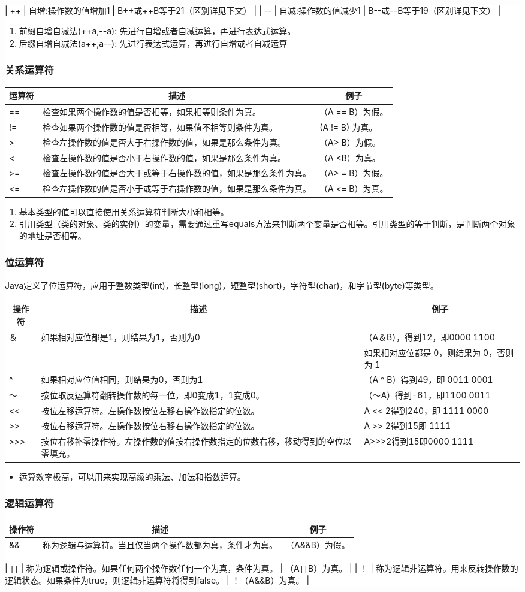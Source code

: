 | ++  | 自增:操作数的值增加1      | B++或++B等于21（区别详见下文） |
| --  | 自减:操作数的值减少1      | B--或--B等于19（区别详见下文） |

1. 前缀自增自减法(++a,--a): 先进行自增或者自减运算，再进行表达式运算。
2. 后缀自增自减法(a++,a--): 先进行表达式运算，再进行自增或者自减运算


### 关系运算符

|   运算符        |   描述                               |   例子             |
|--------------|------------------------------------|------------------|
|   ==         |   检查如果两个操作数的值是否相等，如果相等则条件为真。       |   （A == B）为假。    |
|   !=         |   检查如果两个操作数的值是否相等，如果值不相等则条件为真。     |   (A != B) 为真。   |
|   &gt;&nbsp; |   检查左操作数的值是否大于右操作数的值，如果是那么条件为真。    |   （A&gt; B）为假。   |
|   &lt;&nbsp; |   检查左操作数的值是否小于右操作数的值，如果是那么条件为真。    |   （A &lt;B）为真。   |
|   &gt;=      |   检查左操作数的值是否大于或等于右操作数的值，如果是那么条件为真。 |   （A&gt; = B）为假。 |
|   &lt;=      |   检查左操作数的值是否小于或等于右操作数的值，如果是那么条件为真。 |   （A &lt;= B）为真。 |

1. 基本类型的值可以直接使用关系运算符判断大小和相等。
2. 引用类型（类的对象、类的实例）的变量，需要通过重写equals方法来判断两个变量是否相等。引用类型的等于判断，是判断两个对象的地址是否相等。
### 位运算符
Java定义了位运算符，应用于整数类型(int)，长整型(long)，短整型(short)，字符型(char)，和字节型(byte)等类型。

|  操作符                |  描述                                        |  例子                            |
|---------------------|--------------------------------------------|--------------------------------|
|  ＆                  |  如果相对应位都是1，则结果为1，否则为0                      |  （A＆B），得到12，即0000 1100         |
|  |                  |  如果相对应位都是 0，则结果为 0，否则为 1                   |  （A | B）得到61，即 0011 1101       |
|  ^                  |  如果相对应位值相同，则结果为0，否则为1                      |  （A ^ B）得到49，即 0011 0001       |
|  〜                  |  按位取反运算符翻转操作数的每一位，即0变成1，1变成0。              |  （〜A）得到-61，即1100 0011          |
|  &lt;&lt;&nbsp;     |  按位左移运算符。左操作数按位左移右操作数指定的位数。                |  A &lt;&lt; 2得到240，即 1111 0000 |
|  &gt;&gt;&nbsp;     |  按位右移运算符。左操作数按位右移右操作数指定的位数。                |  A &gt;&gt; 2得到15即 1111        |
|  &gt;&gt;&gt;&nbsp; |  按位右移补零操作符。左操作数的值按右操作数指定的位数右移，移动得到的空位以零填充。 |  A&gt;&gt;&gt;2得到15即0000 1111  |


* 运算效率极高，可以用来实现高级的乘法、加法和指数运算。

### 逻辑运算符
| 操作符        | 描述                                               | 例子                 |
|------------|--------------------------------------------------|--------------------|
| &amp;&amp; | 称为逻辑与运算符。当且仅当两个操作数都为真，条件才为真。                     | （A&amp;&amp;B）为假。  |
| 
`||`         | 称为逻辑或操作符。如果任何两个操作数任何一个为真，条件为真。                   | （A`||`B）为真。          |
| ！          | 称为逻辑非运算符。用来反转操作数的逻辑状态。如果条件为true，则逻辑非运算符将得到false。 | ！（A&amp;&amp;B）为真。 |
